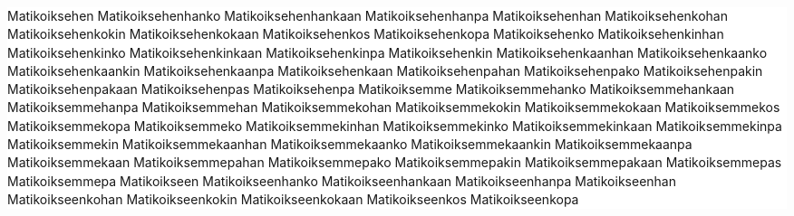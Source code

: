 Matikoiksehen
Matikoiksehenhanko
Matikoiksehenhankaan
Matikoiksehenhanpa
Matikoiksehenhan
Matikoiksehenkohan
Matikoiksehenkokin
Matikoiksehenkokaan
Matikoiksehenkos
Matikoiksehenkopa
Matikoiksehenko
Matikoiksehenkinhan
Matikoiksehenkinko
Matikoiksehenkinkaan
Matikoiksehenkinpa
Matikoiksehenkin
Matikoiksehenkaanhan
Matikoiksehenkaanko
Matikoiksehenkaankin
Matikoiksehenkaanpa
Matikoiksehenkaan
Matikoiksehenpahan
Matikoiksehenpako
Matikoiksehenpakin
Matikoiksehenpakaan
Matikoiksehenpas
Matikoiksehenpa
Matikoiksemme
Matikoiksemmehanko
Matikoiksemmehankaan
Matikoiksemmehanpa
Matikoiksemmehan
Matikoiksemmekohan
Matikoiksemmekokin
Matikoiksemmekokaan
Matikoiksemmekos
Matikoiksemmekopa
Matikoiksemmeko
Matikoiksemmekinhan
Matikoiksemmekinko
Matikoiksemmekinkaan
Matikoiksemmekinpa
Matikoiksemmekin
Matikoiksemmekaanhan
Matikoiksemmekaanko
Matikoiksemmekaankin
Matikoiksemmekaanpa
Matikoiksemmekaan
Matikoiksemmepahan
Matikoiksemmepako
Matikoiksemmepakin
Matikoiksemmepakaan
Matikoiksemmepas
Matikoiksemmepa
Matikoikseen
Matikoikseenhanko
Matikoikseenhankaan
Matikoikseenhanpa
Matikoikseenhan
Matikoikseenkohan
Matikoikseenkokin
Matikoikseenkokaan
Matikoikseenkos
Matikoikseenkopa